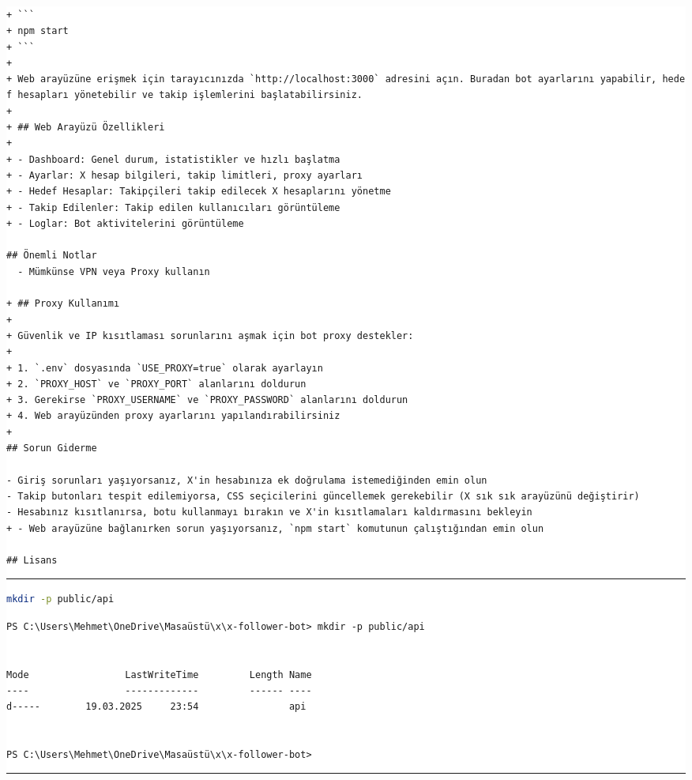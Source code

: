   ```
+ ```
+ npm start
+ ```
+ 
+ Web arayüzüne erişmek için tarayıcınızda `http://localhost:3000` adresini açın. Buradan bot ayarlarını yapabilir, hedef hesapları yönetebilir ve takip işlemlerini başlatabilirsiniz.
+ 
+ ## Web Arayüzü Özellikleri
+ 
+ - Dashboard: Genel durum, istatistikler ve hızlı başlatma
+ - Ayarlar: X hesap bilgileri, takip limitleri, proxy ayarları
+ - Hedef Hesaplar: Takipçileri takip edilecek X hesaplarını yönetme
+ - Takip Edilenler: Takip edilen kullanıcıları görüntüleme
+ - Loglar: Bot aktivitelerini görüntüleme
  
  ## Önemli Notlar
    - Mümkünse VPN veya Proxy kullanın
  
+ ## Proxy Kullanımı
+ 
+ Güvenlik ve IP kısıtlaması sorunlarını aşmak için bot proxy destekler:
+ 
+ 1. `.env` dosyasında `USE_PROXY=true` olarak ayarlayın
+ 2. `PROXY_HOST` ve `PROXY_PORT` alanlarını doldurun
+ 3. Gerekirse `PROXY_USERNAME` ve `PROXY_PASSWORD` alanlarını doldurun
+ 4. Web arayüzünden proxy ayarlarını yapılandırabilirsiniz
+ 
  ## Sorun Giderme
  
  - Giriş sorunları yaşıyorsanız, X'in hesabınıza ek doğrulama istemediğinden emin olun
  - Takip butonları tespit edilemiyorsa, CSS seçicilerini güncellemek gerekebilir (X sık sık arayüzünü değiştirir)
  - Hesabınız kısıtlanırsa, botu kullanmayı bırakın ve X'in kısıtlamaları kaldırmasını bekleyin
+ - Web arayüzüne bağlanırken sorun yaşıyorsanız, `npm start` komutunun çalıştığından emin olun
  
  ## Lisans
```

---

```bash
mkdir -p public/api
```

```
PS C:\Users\Mehmet\OneDrive\Masaüstü\x\x-follower-bot> mkdir -p public/api


Mode                 LastWriteTime         Length Name
----                 -------------         ------ ----
d-----        19.03.2025     23:54                api


PS C:\Users\Mehmet\OneDrive\Masaüstü\x\x-follower-bot>
```

---